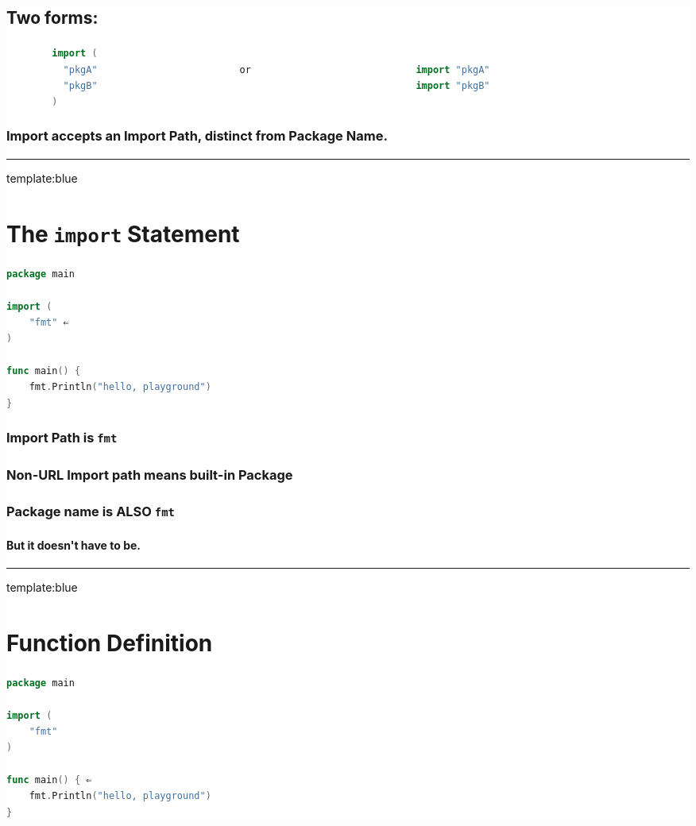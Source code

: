## Two forms:

```go
        import (
          "pkgA"                         or                             import "pkgA"
          "pkgB"                                                        import "pkgB"
        )
```

### Import accepts an **Import Path**, distinct from Package Name.

---
template:blue

# The `import` Statement

```go
package main

import (
	"fmt" ⇐
)

func main() {
	fmt.Println("hello, playground")
}
```

### **Import Path** is `fmt`
### Non-URL Import path means built-in Package
### Package name is ALSO `fmt`
#### But it doesn't have to be.

---
template:blue

# Function Definition

```go
package main

import (
	"fmt"
)

func main() { ⇐
	fmt.Println("hello, playground")
}
```
